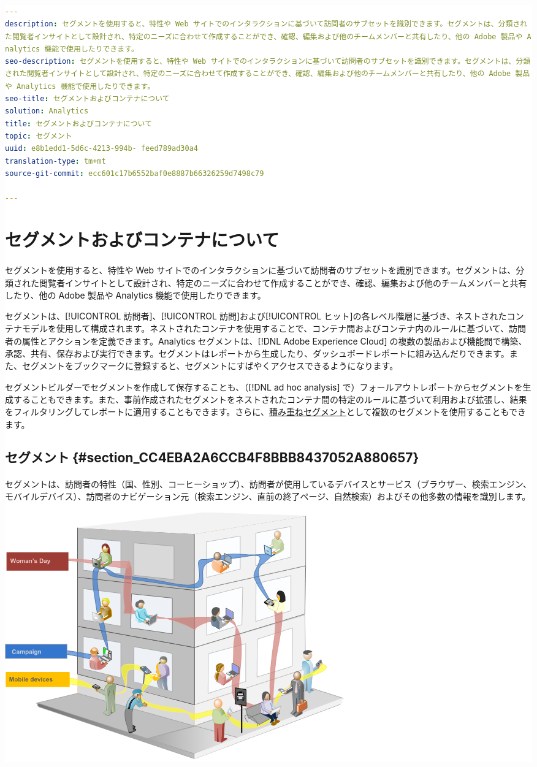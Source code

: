 ```yaml
---
description: セグメントを使用すると、特性や Web サイトでのインタラクションに基づいて訪問者のサブセットを識別できます。セグメントは、分類された閲覧者インサイトとして設計され、特定のニーズに合わせて作成することができ、確認、編集および他のチームメンバーと共有したり、他の Adobe 製品や Analytics 機能で使用したりできます。
seo-description: セグメントを使用すると、特性や Web サイトでのインタラクションに基づいて訪問者のサブセットを識別できます。セグメントは、分類された閲覧者インサイトとして設計され、特定のニーズに合わせて作成することができ、確認、編集および他のチームメンバーと共有したり、他の Adobe 製品や Analytics 機能で使用したりできます。
seo-title: セグメントおよびコンテナについて
solution: Analytics
title: セグメントおよびコンテナについて
topic: セグメント
uuid: e8b1edd1-5d6c-4213-994b- feed789ad30a4
translation-type: tm+mt
source-git-commit: ecc601c17b6552baf0e8887b66326259d7498c79

---
```



# セグメントおよびコンテナについて

セグメントを使用すると、特性や Web サイトでのインタラクションに基づいて訪問者のサブセットを識別できます。セグメントは、分類された閲覧者インサイトとして設計され、特定のニーズに合わせて作成することができ、確認、編集および他のチームメンバーと共有したり、他の Adobe 製品や Analytics 機能で使用したりできます。

セグメントは、[!UICONTROL 訪問者]、[!UICONTROL 訪問]および[!UICONTROL ヒット]の各レベル階層に基づき、ネストされたコンテナモデルを使用して構成されます。ネストされたコンテナを使用することで、コンテナ間およびコンテナ内のルールに基づいて、訪問者の属性とアクションを定義できます。Analytics セグメントは、[!DNL Adobe Experience Cloud] の複数の製品および機能間で構築、承認、共有、保存および実行できます。セグメントはレポートから生成したり、ダッシュボードレポートに組み込んだりできます。また、セグメントをブックマークに登録すると、セグメントにすばやくアクセスできるようになります。

セグメントビルダーでセグメントを作成して保存することも、（[!DNL ad hoc analysis] で）フォールアウトレポートからセグメントを生成することもできます。また、事前作成されたセグメントをネストされたコンテナ間の特定のルールに基づいて利用および拡張し、結果をフィルタリングしてレポートに適用することもできます。さらに、[積み重ねセグメント](../../components/c-segmentation/c-segmentation-workflow/seg-workflow.md#concept_40C299B60B354E10B344702EA3138B34)として複数のセグメントを使用することもできます。

## セグメント {#section_CC4EBA2A6CCB4F8BBB8437052A880657}

セグメントは、訪問者の特性（国、性別、コーヒーショップ）、訪問者が使用しているデバイスとサービス（ブラウザー、検索エンジン、モバイルデバイス）、訪問者のナビゲーション元（検索エンジン、直前の終了ページ、自然検索）およびその他多数の情報を識別します。

![](assets/seg.png)
